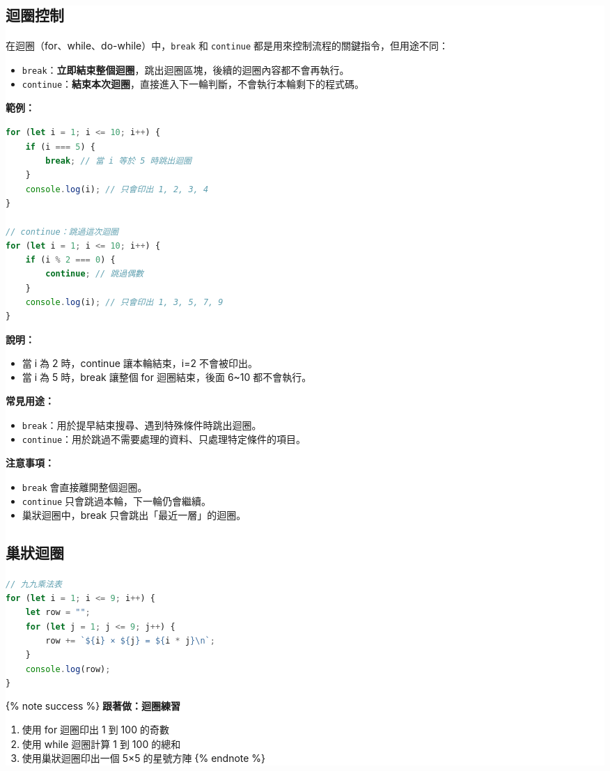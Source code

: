 ## 迴圈控制
在迴圈（for、while、do-while）中，`break` 和 `continue` 都是用來控制流程的關鍵指令，但用途不同：

- `break`：**立即結束整個迴圈**，跳出迴圈區塊，後續的迴圈內容都不會再執行。
- `continue`：**結束本次迴圈**，直接進入下一輪判斷，不會執行本輪剩下的程式碼。

**範例：**
```javascript break-continue-demo.js
for (let i = 1; i <= 10; i++) {
    if (i === 5) {
        break; // 當 i 等於 5 時跳出迴圈
    }
    console.log(i); // 只會印出 1, 2, 3, 4
}

// continue：跳過這次迴圈
for (let i = 1; i <= 10; i++) {
    if (i % 2 === 0) {
        continue; // 跳過偶數
    }
    console.log(i); // 只會印出 1, 3, 5, 7, 9
}
```

**說明：**
- 當 i 為 2 時，continue 讓本輪結束，i=2 不會被印出。
- 當 i 為 5 時，break 讓整個 for 迴圈結束，後面 6~10 都不會執行。

**常見用途：**
- `break`：用於提早結束搜尋、遇到特殊條件時跳出迴圈。
- `continue`：用於跳過不需要處理的資料、只處理特定條件的項目。

**注意事項：**
- `break` 會直接離開整個迴圈。
- `continue` 只會跳過本輪，下一輪仍會繼續。
- 巢狀迴圈中，break 只會跳出「最近一層」的迴圈。

## 巢狀迴圈

```javascript nested-loop.js
// 九九乘法表
for (let i = 1; i <= 9; i++) {
    let row = "";
    for (let j = 1; j <= 9; j++) {
        row += `${i} × ${j} = ${i * j}\n`;
    }
    console.log(row);
}
```

{% note success %}
**跟著做：迴圈練習**
1. 使用 for 迴圈印出 1 到 100 的奇數
2. 使用 while 迴圈計算 1 到 100 的總和
3. 使用巢狀迴圈印出一個 5×5 的星號方陣
{% endnote %}
